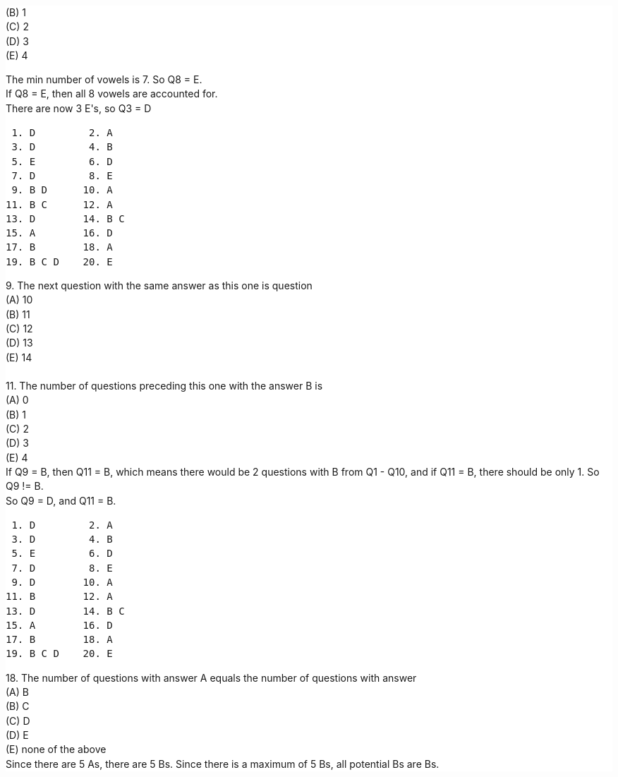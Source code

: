 (B) 1<br>
(C) 2<br>
(D) 3<br>
(E) 4<br>
</td><td>
The min number of vowels is 7. So Q8 = E.<br>
If Q8 = E, then all 8 vowels are accounted for.<br>
There are now 3 E's, so Q3 = D<br>
</td><td>
<pre>
 1. D         2. A 
 3. D         4. B
 5. E         6. D
 7. D         8. E
 9. B D      10. A
11. B C      12. A
13. D        14. B C 
15. A        16. D 
17. B        18. A
19. B C D    20. E
</pre>
</td></tr>
<tr><td>
9. The next question with the same answer as this one is question<br>
(A) 10<br>
(B) 11<br>
(C) 12<br>
(D) 13<br>
(E) 14<br>
<br>
11. The number of questions preceding this one with the answer B is<br>
(A) 0<br>
(B) 1<br>
(C) 2<br>
(D) 3<br>
(E) 4<br>
</td><td>
If Q9 = B, then Q11 = B, which means there would be 2 questions with B from Q1 - Q10, and if Q11 = B, there should be only 1. So Q9 != B.<br>
So Q9 = D, and Q11 = B.
</td><td>
<pre>
 1. D         2. A 
 3. D         4. B
 5. E         6. D
 7. D         8. E
 9. D        10. A
11. B        12. A
13. D        14. B C 
15. A        16. D 
17. B        18. A
19. B C D    20. E
</pre>
</td></tr>
<tr><td>
18. The number of questions with answer A equals the number of questions with answer<br>
(A) B<br>
(B) C<br>
(C) D<br>
(D) E<br>
(E) none of the above<br>
</td><td>
Since there are 5 As, there are 5 Bs. Since there is a maximum of 5 Bs, all potential Bs are Bs.<br>